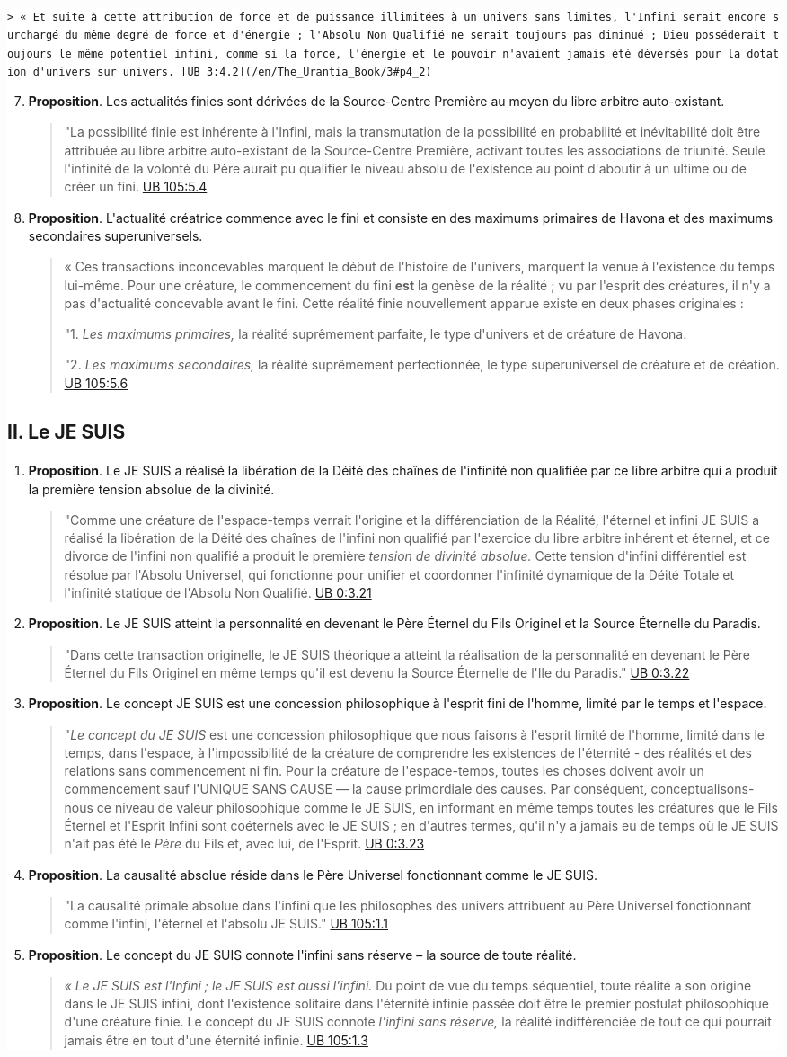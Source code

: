 	> « Et suite à cette attribution de force et de puissance illimitées à un univers sans limites, l'Infini serait encore surchargé du même degré de force et d'énergie ; l'Absolu Non Qualifié ne serait toujours pas diminué ; Dieu posséderait toujours le même potentiel infini, comme si la force, l'énergie et le pouvoir n'avaient jamais été déversés pour la dotation d'univers sur univers. [UB 3:4.2](/en/The_Urantia_Book/3#p4_2)
7. **Proposition**. Les actualités finies sont dérivées de la Source-Centre Première au moyen du libre arbitre auto-existant.
	> "La possibilité finie est inhérente à l'Infini, mais la transmutation de la possibilité en probabilité et inévitabilité doit être attribuée au libre arbitre auto-existant de la Source-Centre Première, activant toutes les associations de triunité. Seule l'infinité de la volonté du Père aurait pu qualifier le niveau absolu de l'existence au point d'aboutir à un ultime ou de créer un fini. [UB 105:5.4](/en/The_Urantia_Book/105#p5_4)
8. **Proposition**. L'actualité créatrice commence avec le fini et consiste en des maximums primaires de Havona et des maximums secondaires superuniversels.
	> « Ces transactions inconcevables marquent le début de l'histoire de l'univers, marquent la venue à l'existence du temps lui-même. Pour une créature, le commencement du fini **est** la genèse de la réalité ; vu par l'esprit des créatures, il n'y a pas d'actualité concevable avant le fini. Cette réalité finie nouvellement apparue existe en deux phases originales :
	>
	> "1. _Les maximums primaires,_ la réalité suprêmement parfaite, le type d'univers et de créature de Havona.
	>
	> "2. _Les maximums secondaires,_ la réalité suprêmement perfectionnée, le type superuniversel de créature et de création. [UB 105:5.6](/en/The_Urantia_Book/105#p5_6)

## II. Le JE SUIS

1. **Proposition**. Le JE SUIS a réalisé la libération de la Déité des chaînes de l'infinité non qualifiée par ce libre arbitre qui a produit la première tension absolue de la divinité.
	> "Comme une créature de l'espace-temps verrait l'origine et la différenciation de la Réalité, l'éternel et infini JE SUIS a réalisé la libération de la Déité des chaînes de l'infini non qualifié par l'exercice du libre arbitre inhérent et éternel, et ce divorce de l'infini non qualifié a produit le première _tension de divinité absolue._ Cette tension d'infini différentiel est résolue par l'Absolu Universel, qui fonctionne pour unifier et coordonner l'infinité dynamique de la Déité Totale et l'infinité statique de l'Absolu Non Qualifié. [UB 0:3.21](/en/The_Urantia_Book/0#p3_21)
2. **Proposition**. Le JE SUIS atteint la personnalité en devenant le Père Éternel du Fils Originel et la Source Éternelle du Paradis.
	> "Dans cette transaction originelle, le JE SUIS théorique a atteint la réalisation de la personnalité en devenant le Père Éternel du Fils Originel en même temps qu'il est devenu la Source Éternelle de l'Ile du Paradis." [UB 0:3.22](/en/The_Urantia_Book/0#p3_22)
3. **Proposition**. Le concept JE SUIS est une concession philosophique à l'esprit fini de l'homme, limité par le temps et l'espace.
	> "_Le concept du JE SUIS_ est une concession philosophique que nous faisons à l'esprit limité de l'homme, limité dans le temps, dans l'espace, à l'impossibilité de la créature de comprendre les existences de l'éternité - des réalités et des relations sans commencement ni fin. Pour la créature de l'espace-temps, toutes les choses doivent avoir un commencement sauf l'UNIQUE SANS CAUSE — la cause primordiale des causes. Par conséquent, conceptualisons-nous ce niveau de valeur philosophique comme le JE SUIS, en informant en même temps toutes les créatures que le Fils Éternel et l'Esprit Infini sont coéternels avec le JE SUIS ; en d'autres termes, qu'il n'y a jamais eu de temps où le JE SUIS n'ait pas été le _Père_ du Fils et, avec lui, de l'Esprit. [UB 0:3.23](/en/The_Urantia_Book/0#p3_23)
4. **Proposition**. La causalité absolue réside dans le Père Universel fonctionnant comme le JE SUIS.
	> "La causalité primale absolue dans l'infini que les philosophes des univers attribuent au Père Universel fonctionnant comme l'infini, l'éternel et l'absolu JE SUIS." [UB 105:1.1](/en/The_Urantia_Book/105#p1_1)
5. **Proposition**. Le concept du JE SUIS connote l'infini sans réserve – la source de toute réalité.
	> _« Le JE SUIS est l'Infini ; le JE SUIS est aussi l'infini._ Du point de vue du temps séquentiel, toute réalité a son origine dans le JE SUIS infini, dont l'existence solitaire dans l'éternité infinie passée doit être le premier postulat philosophique d'une créature finie. Le concept du JE SUIS connote _l'infini sans réserve,_ la réalité indifférenciée de tout ce qui pourrait jamais être en tout d'une éternité infinie. [UB 105:1.3](/en/The_Urantia_Book/105#p1_3)
